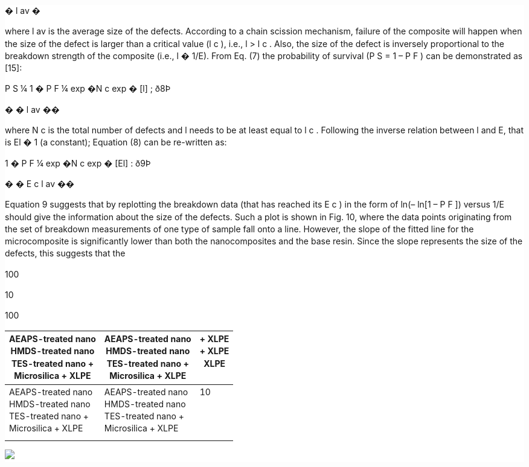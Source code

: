 � l av �


where l av is the average size of the defects. According
to a chain scission mechanism, failure of the composite
will happen when the size of the defect is larger than a
critical value (l c ), i.e., l > l c . Also, the size of the defect
is inversely proportional to the breakdown strength of
the composite (i.e., l � 1/E). From Eq. (7) the
probability of survival (P S = 1 – P F ) can be
demonstrated as [15]:



P S ¼ 1 � P F ¼ exp �N c exp � [l] ; ð8Þ

� � l av ��


where N c is the total number of defects and l needs to
be at least equal to l c . Following the inverse relation
between l and E, that is El � 1 (a constant); Equation
(8) can be re-written as:



1 � P F ¼ exp �N c exp � [El] : ð9Þ

� � E c l av ��


Equation 9 suggests that by replotting the breakdown data (that has reached its E c ) in the form of ln(–
ln[1 – P F ]) versus 1/E should give the information
about the size of the defects. Such a plot is shown in
Fig. 10, where the data points originating from the set
of breakdown measurements of one type of sample fall
onto a line. However, the slope of the fitted line for the
microcomposite is significantly lower than both the
nanocomposites and the base resin. Since the slope
represents the size of the defects, this suggests that the



100


10



100


|AEAPS-treated nano<br>HMDS-treated nano<br>TES-treated nano +<br>Microsilica + XLPE|AEAPS-treated nano<br>HMDS-treated nano<br>TES-treated nano +<br>Microsilica + XLPE|+ XLPE<br>+ XLPE<br>XLPE|
|---|---|---|
|AEAPS-treated nano<br>HMDS-treated nano<br>TES-treated nano +<br>Microsilica + XLPE|AEAPS-treated nano<br>HMDS-treated nano<br>TES-treated nano +<br>Microsilica + XLPE|10|
||||


![](images/s10853-006-0413-0.pdf-9-0.png)
